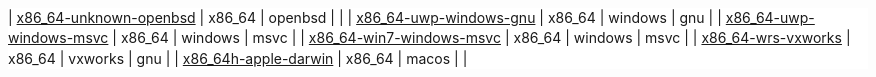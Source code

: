 | [x86_64-unknown-openbsd]               | x86_64      | openbsd    |            |
| [x86_64-uwp-windows-gnu]               | x86_64      | windows    | gnu        |
| [x86_64-uwp-windows-msvc]              | x86_64      | windows    | msvc       |
| [x86_64-win7-windows-msvc]             | x86_64      | windows    | msvc       |
| [x86_64-wrs-vxworks]                   | x86_64      | vxworks    | gnu        |
| [x86_64h-apple-darwin]                 | x86_64      | macos      |            |

[aarch64-apple-darwin]: https://docs.rs/platforms/latest/platforms/platform/constant.AARCH64_APPLE_DARWIN.html
[aarch64-apple-ios]: https://docs.rs/platforms/latest/platforms/platform/constant.AARCH64_APPLE_IOS.html
[aarch64-apple-ios-macabi]: https://docs.rs/platforms/latest/platforms/platform/constant.AARCH64_APPLE_IOS_MACABI.html
[aarch64-apple-ios-sim]: https://docs.rs/platforms/latest/platforms/platform/constant.AARCH64_APPLE_IOS_SIM.html
[aarch64-apple-tvos]: https://docs.rs/platforms/latest/platforms/platform/constant.AARCH64_APPLE_TVOS.html
[aarch64-apple-tvos-sim]: https://docs.rs/platforms/latest/platforms/platform/constant.AARCH64_APPLE_TVOS_SIM.html
[aarch64-apple-watchos]: https://docs.rs/platforms/latest/platforms/platform/constant.AARCH64_APPLE_WATCHOS.html
[aarch64-apple-watchos-sim]: https://docs.rs/platforms/latest/platforms/platform/constant.AARCH64_APPLE_WATCHOS_SIM.html
[aarch64-fuchsia]: https://docs.rs/platforms/latest/platforms/platform/constant.AARCH64_FUCHSIA.html
[aarch64-kmc-solid_asp3]: https://docs.rs/platforms/latest/platforms/platform/constant.AARCH64_KMC_SOLID_ASP3.html
[aarch64-linux-android]: https://docs.rs/platforms/latest/platforms/platform/constant.AARCH64_LINUX_ANDROID.html
[aarch64-nintendo-switch-freestanding]: https://docs.rs/platforms/latest/platforms/platform/constant.AARCH64_NINTENDO_SWITCH_FREESTANDING.html
[aarch64-pc-windows-gnullvm]: https://docs.rs/platforms/latest/platforms/platform/constant.AARCH64_PC_WINDOWS_GNULLVM.html
[aarch64-pc-windows-msvc]: https://docs.rs/platforms/latest/platforms/platform/constant.AARCH64_PC_WINDOWS_MSVC.html
[aarch64-unknown-freebsd]: https://docs.rs/platforms/latest/platforms/platform/constant.AARCH64_UNKNOWN_FREEBSD.html
[aarch64-unknown-fuchsia]: https://docs.rs/platforms/latest/platforms/platform/constant.AARCH64_UNKNOWN_FUCHSIA.html
[aarch64-unknown-hermit]: https://docs.rs/platforms/latest/platforms/platform/constant.AARCH64_UNKNOWN_HERMIT.html
[aarch64-unknown-illumos]: https://docs.rs/platforms/latest/platforms/platform/constant.AARCH64_UNKNOWN_ILLUMOS.html
[aarch64-unknown-linux-gnu]: https://docs.rs/platforms/latest/platforms/platform/constant.AARCH64_UNKNOWN_LINUX_GNU.html
[aarch64-unknown-linux-gnu_ilp32]: https://docs.rs/platforms/latest/platforms/platform/constant.AARCH64_UNKNOWN_LINUX_GNU_ILP32.html
[aarch64-unknown-linux-musl]: https://docs.rs/platforms/latest/platforms/platform/constant.AARCH64_UNKNOWN_LINUX_MUSL.html
[aarch64-unknown-linux-ohos]: https://docs.rs/platforms/latest/platforms/platform/constant.AARCH64_UNKNOWN_LINUX_OHOS.html
[aarch64-unknown-netbsd]: https://docs.rs/platforms/latest/platforms/platform/constant.AARCH64_UNKNOWN_NETBSD.html
[aarch64-unknown-none]: https://docs.rs/platforms/latest/platforms/platform/constant.AARCH64_UNKNOWN_NONE.html
[aarch64-unknown-none-softfloat]: https://docs.rs/platforms/latest/platforms/platform/constant.AARCH64_UNKNOWN_NONE_SOFTFLOAT.html
[aarch64-unknown-nto-qnx710]: https://docs.rs/platforms/latest/platforms/platform/constant.AARCH64_UNKNOWN_NTO_QNX710.html
[aarch64-unknown-openbsd]: https://docs.rs/platforms/latest/platforms/platform/constant.AARCH64_UNKNOWN_OPENBSD.html
[aarch64-unknown-redox]: https://docs.rs/platforms/latest/platforms/platform/constant.AARCH64_UNKNOWN_REDOX.html
[aarch64-unknown-teeos]: https://docs.rs/platforms/latest/platforms/platform/constant.AARCH64_UNKNOWN_TEEOS.html
[aarch64-unknown-uefi]: https://docs.rs/platforms/latest/platforms/platform/constant.AARCH64_UNKNOWN_UEFI.html
[aarch64-uwp-windows-msvc]: https://docs.rs/platforms/latest/platforms/platform/constant.AARCH64_UWP_WINDOWS_MSVC.html
[aarch64-wrs-vxworks]: https://docs.rs/platforms/latest/platforms/platform/constant.AARCH64_WRS_VXWORKS.html
[aarch64_be-unknown-linux-gnu]: https://docs.rs/platforms/latest/platforms/platform/constant.AARCH64_BE_UNKNOWN_LINUX_GNU.html
[aarch64_be-unknown-linux-gnu_ilp32]: https://docs.rs/platforms/latest/platforms/platform/constant.AARCH64_BE_UNKNOWN_LINUX_GNU_ILP32.html
[aarch64_be-unknown-netbsd]: https://docs.rs/platforms/latest/platforms/platform/constant.AARCH64_BE_UNKNOWN_NETBSD.html
[arm-linux-androideabi]: https://docs.rs/platforms/latest/platforms/platform/constant.ARM_LINUX_ANDROIDEABI.html
[arm-unknown-linux-gnueabi]: https://docs.rs/platforms/latest/platforms/platform/constant.ARM_UNKNOWN_LINUX_GNUEABI.html
[arm-unknown-linux-gnueabihf]: https://docs.rs/platforms/latest/platforms/platform/constant.ARM_UNKNOWN_LINUX_GNUEABIHF.html
[arm-unknown-linux-musleabi]: https://docs.rs/platforms/latest/platforms/platform/constant.ARM_UNKNOWN_LINUX_MUSLEABI.html
[arm-unknown-linux-musleabihf]: https://docs.rs/platforms/latest/platforms/platform/constant.ARM_UNKNOWN_LINUX_MUSLEABIHF.html
[arm64_32-apple-watchos]: https://docs.rs/platforms/latest/platforms/platform/constant.ARM64_32_APPLE_WATCHOS.html
[arm64e-apple-darwin]: https://docs.rs/platforms/latest/platforms/platform/constant.ARM64E_APPLE_DARWIN.html
[arm64e-apple-ios]: https://docs.rs/platforms/latest/platforms/platform/constant.ARM64E_APPLE_IOS.html
[armeb-unknown-linux-gnueabi]: https://docs.rs/platforms/latest/platforms/platform/constant.ARMEB_UNKNOWN_LINUX_GNUEABI.html
[armebv7r-none-eabi]: https://docs.rs/platforms/latest/platforms/platform/constant.ARMEBV7R_NONE_EABI.html
[armebv7r-none-eabihf]: https://docs.rs/platforms/latest/platforms/platform/constant.ARMEBV7R_NONE_EABIHF.html

[//]: # (badges)
[crate-image]:  https://buildstats.info/crate/platforms
[crate-link]: https://crates.io/crates/platforms
[docs-image]: https://docs.rs/platforms/badge.svg
[docs-link]: https://docs.rs/platforms/
[build-image]: https://github.com/RustSec/rustsec/actions/workflows/platforms.yml/badge.svg
[build-link]: https://github.com/RustSec/rustsec/actions/workflows/platforms.yml
[license-image]: https://img.shields.io/badge/license-Apache2%2FMIT-blue.svg
[rustc-image]: https://img.shields.io/badge/rustc-1.40+-blue.svg
[zulip-image]: https://img.shields.io/badge/zulip-join_chat-blue.svg
[zulip-link]: https://rust-lang.zulipchat.com/#narrow/stream/146229-wg-secure-code/
[//]: # (general links)
[RustSec Advisory Database]: https://github.com/RustSec
[wg-secure-code]: https://www.rust-lang.org/governance/wgs/wg-secure-code
[armv4t-none-eabi]: https://docs.rs/platforms/latest/platforms/platform/constant.ARMV4T_NONE_EABI.html
[armv4t-unknown-linux-gnueabi]: https://docs.rs/platforms/latest/platforms/platform/constant.ARMV4T_UNKNOWN_LINUX_GNUEABI.html
[armv5te-none-eabi]: https://docs.rs/platforms/latest/platforms/platform/constant.ARMV5TE_NONE_EABI.html
[armv5te-unknown-linux-gnueabi]: https://docs.rs/platforms/latest/platforms/platform/constant.ARMV5TE_UNKNOWN_LINUX_GNUEABI.html
[armv5te-unknown-linux-musleabi]: https://docs.rs/platforms/latest/platforms/platform/constant.ARMV5TE_UNKNOWN_LINUX_MUSLEABI.html
[armv5te-unknown-linux-uclibceabi]: https://docs.rs/platforms/latest/platforms/platform/constant.ARMV5TE_UNKNOWN_LINUX_UCLIBCEABI.html
[armv6-unknown-freebsd]: https://docs.rs/platforms/latest/platforms/platform/constant.ARMV6_UNKNOWN_FREEBSD.html
[armv6-unknown-netbsd-eabihf]: https://docs.rs/platforms/latest/platforms/platform/constant.ARMV6_UNKNOWN_NETBSD_EABIHF.html
[armv6k-nintendo-3ds]: https://docs.rs/platforms/latest/platforms/platform/constant.ARMV6K_NINTENDO_3DS.html
[armv7-linux-androideabi]: https://docs.rs/platforms/latest/platforms/platform/constant.ARMV7_LINUX_ANDROIDEABI.html
[armv7-sony-vita-newlibeabihf]: https://docs.rs/platforms/latest/platforms/platform/constant.ARMV7_SONY_VITA_NEWLIBEABIHF.html
[armv7-unknown-freebsd]: https://docs.rs/platforms/latest/platforms/platform/constant.ARMV7_UNKNOWN_FREEBSD.html
[armv7-unknown-linux-gnueabi]: https://docs.rs/platforms/latest/platforms/platform/constant.ARMV7_UNKNOWN_LINUX_GNUEABI.html
[armv7-unknown-linux-gnueabihf]: https://docs.rs/platforms/latest/platforms/platform/constant.ARMV7_UNKNOWN_LINUX_GNUEABIHF.html
[armv7-unknown-linux-musleabi]: https://docs.rs/platforms/latest/platforms/platform/constant.ARMV7_UNKNOWN_LINUX_MUSLEABI.html
[armv7-unknown-linux-musleabihf]: https://docs.rs/platforms/latest/platforms/platform/constant.ARMV7_UNKNOWN_LINUX_MUSLEABIHF.html
[armv7-unknown-linux-ohos]: https://docs.rs/platforms/latest/platforms/platform/constant.ARMV7_UNKNOWN_LINUX_OHOS.html
[armv7-unknown-linux-uclibceabi]: https://docs.rs/platforms/latest/platforms/platform/constant.ARMV7_UNKNOWN_LINUX_UCLIBCEABI.html
[armv7-unknown-linux-uclibceabihf]: https://docs.rs/platforms/latest/platforms/platform/constant.ARMV7_UNKNOWN_LINUX_UCLIBCEABIHF.html
[armv7-unknown-netbsd-eabihf]: https://docs.rs/platforms/latest/platforms/platform/constant.ARMV7_UNKNOWN_NETBSD_EABIHF.html
[armv7-wrs-vxworks-eabihf]: https://docs.rs/platforms/latest/platforms/platform/constant.ARMV7_WRS_VXWORKS_EABIHF.html
[armv7a-kmc-solid_asp3-eabi]: https://docs.rs/platforms/latest/platforms/platform/constant.ARMV7A_KMC_SOLID_ASP3_EABI.html
[armv7a-kmc-solid_asp3-eabihf]: https://docs.rs/platforms/latest/platforms/platform/constant.ARMV7A_KMC_SOLID_ASP3_EABIHF.html
[armv7a-none-eabi]: https://docs.rs/platforms/latest/platforms/platform/constant.ARMV7A_NONE_EABI.html
[armv7a-none-eabihf]: https://docs.rs/platforms/latest/platforms/platform/constant.ARMV7A_NONE_EABIHF.html
[armv7k-apple-watchos]: https://docs.rs/platforms/latest/platforms/platform/constant.ARMV7K_APPLE_WATCHOS.html
[armv7r-none-eabi]: https://docs.rs/platforms/latest/platforms/platform/constant.ARMV7R_NONE_EABI.html
[armv7r-none-eabihf]: https://docs.rs/platforms/latest/platforms/platform/constant.ARMV7R_NONE_EABIHF.html
[armv7s-apple-ios]: https://docs.rs/platforms/latest/platforms/platform/constant.ARMV7S_APPLE_IOS.html
[avr-unknown-gnu-atmega328]: https://docs.rs/platforms/latest/platforms/platform/constant.AVR_UNKNOWN_GNU_ATMEGA328.html
[bpfeb-unknown-none]: https://docs.rs/platforms/latest/platforms/platform/constant.BPFEB_UNKNOWN_NONE.html
[bpfel-unknown-none]: https://docs.rs/platforms/latest/platforms/platform/constant.BPFEL_UNKNOWN_NONE.html
[csky-unknown-linux-gnuabiv2]: https://docs.rs/platforms/latest/platforms/platform/constant.CSKY_UNKNOWN_LINUX_GNUABIV2.html
[csky-unknown-linux-gnuabiv2hf]: https://docs.rs/platforms/latest/platforms/platform/constant.CSKY_UNKNOWN_LINUX_GNUABIV2HF.html
[hexagon-unknown-linux-musl]: https://docs.rs/platforms/latest/platforms/platform/constant.HEXAGON_UNKNOWN_LINUX_MUSL.html
[hexagon-unknown-none-elf]: https://docs.rs/platforms/latest/platforms/platform/constant.HEXAGON_UNKNOWN_NONE_ELF.html
[i386-apple-ios]: https://docs.rs/platforms/latest/platforms/platform/constant.I386_APPLE_IOS.html
[i586-pc-nto-qnx700]: https://docs.rs/platforms/latest/platforms/platform/constant.I586_PC_NTO_QNX700.html
[i586-pc-windows-msvc]: https://docs.rs/platforms/latest/platforms/platform/constant.I586_PC_WINDOWS_MSVC.html
[i586-unknown-linux-gnu]: https://docs.rs/platforms/latest/platforms/platform/constant.I586_UNKNOWN_LINUX_GNU.html
[i586-unknown-linux-musl]: https://docs.rs/platforms/latest/platforms/platform/constant.I586_UNKNOWN_LINUX_MUSL.html
[i586-unknown-netbsd]: https://docs.rs/platforms/latest/platforms/platform/constant.I586_UNKNOWN_NETBSD.html
[i686-apple-darwin]: https://docs.rs/platforms/latest/platforms/platform/constant.I686_APPLE_DARWIN.html
[i686-linux-android]: https://docs.rs/platforms/latest/platforms/platform/constant.I686_LINUX_ANDROID.html
[i686-pc-windows-gnu]: https://docs.rs/platforms/latest/platforms/platform/constant.I686_PC_WINDOWS_GNU.html
[i686-pc-windows-gnullvm]: https://docs.rs/platforms/latest/platforms/platform/constant.I686_PC_WINDOWS_GNULLVM.html
[i686-pc-windows-msvc]: https://docs.rs/platforms/latest/platforms/platform/constant.I686_PC_WINDOWS_MSVC.html
[i686-unknown-freebsd]: https://docs.rs/platforms/latest/platforms/platform/constant.I686_UNKNOWN_FREEBSD.html
[i686-unknown-haiku]: https://docs.rs/platforms/latest/platforms/platform/constant.I686_UNKNOWN_HAIKU.html
[i686-unknown-hurd-gnu]: https://docs.rs/platforms/latest/platforms/platform/constant.I686_UNKNOWN_HURD_GNU.html
[i686-unknown-linux-gnu]: https://docs.rs/platforms/latest/platforms/platform/constant.I686_UNKNOWN_LINUX_GNU.html
[i686-unknown-linux-musl]: https://docs.rs/platforms/latest/platforms/platform/constant.I686_UNKNOWN_LINUX_MUSL.html
[i686-unknown-netbsd]: https://docs.rs/platforms/latest/platforms/platform/constant.I686_UNKNOWN_NETBSD.html
[i686-unknown-openbsd]: https://docs.rs/platforms/latest/platforms/platform/constant.I686_UNKNOWN_OPENBSD.html
[i686-unknown-uefi]: https://docs.rs/platforms/latest/platforms/platform/constant.I686_UNKNOWN_UEFI.html
[i686-uwp-windows-gnu]: https://docs.rs/platforms/latest/platforms/platform/constant.I686_UWP_WINDOWS_GNU.html
[i686-uwp-windows-msvc]: https://docs.rs/platforms/latest/platforms/platform/constant.I686_UWP_WINDOWS_MSVC.html
[i686-win7-windows-msvc]: https://docs.rs/platforms/latest/platforms/platform/constant.I686_WIN7_WINDOWS_MSVC.html
[i686-wrs-vxworks]: https://docs.rs/platforms/latest/platforms/platform/constant.I686_WRS_VXWORKS.html
[loongarch64-unknown-linux-gnu]: https://docs.rs/platforms/latest/platforms/platform/constant.LOONGARCH64_UNKNOWN_LINUX_GNU.html
[loongarch64-unknown-none]: https://docs.rs/platforms/latest/platforms/platform/constant.LOONGARCH64_UNKNOWN_NONE.html
[loongarch64-unknown-none-softfloat]: https://docs.rs/platforms/latest/platforms/platform/constant.LOONGARCH64_UNKNOWN_NONE_SOFTFLOAT.html
[m68k-unknown-linux-gnu]: https://docs.rs/platforms/latest/platforms/platform/constant.M68K_UNKNOWN_LINUX_GNU.html
[mips-unknown-linux-gnu]: https://docs.rs/platforms/latest/platforms/platform/constant.MIPS_UNKNOWN_LINUX_GNU.html
[mips-unknown-linux-musl]: https://docs.rs/platforms/latest/platforms/platform/constant.MIPS_UNKNOWN_LINUX_MUSL.html
[mips-unknown-linux-uclibc]: https://docs.rs/platforms/latest/platforms/platform/constant.MIPS_UNKNOWN_LINUX_UCLIBC.html
[mips64-openwrt-linux-musl]: https://docs.rs/platforms/latest/platforms/platform/constant.MIPS64_OPENWRT_LINUX_MUSL.html
[mips64-unknown-linux-gnuabi64]: https://docs.rs/platforms/latest/platforms/platform/constant.MIPS64_UNKNOWN_LINUX_GNUABI64.html
[mips64-unknown-linux-muslabi64]: https://docs.rs/platforms/latest/platforms/platform/constant.MIPS64_UNKNOWN_LINUX_MUSLABI64.html
[mips64el-unknown-linux-gnuabi64]: https://docs.rs/platforms/latest/platforms/platform/constant.MIPS64EL_UNKNOWN_LINUX_GNUABI64.html
[mips64el-unknown-linux-muslabi64]: https://docs.rs/platforms/latest/platforms/platform/constant.MIPS64EL_UNKNOWN_LINUX_MUSLABI64.html
[mipsel-sony-psp]: https://docs.rs/platforms/latest/platforms/platform/constant.MIPSEL_SONY_PSP.html
[mipsel-sony-psx]: https://docs.rs/platforms/latest/platforms/platform/constant.MIPSEL_SONY_PSX.html
[mipsel-unknown-linux-gnu]: https://docs.rs/platforms/latest/platforms/platform/constant.MIPSEL_UNKNOWN_LINUX_GNU.html
[mipsel-unknown-linux-musl]: https://docs.rs/platforms/latest/platforms/platform/constant.MIPSEL_UNKNOWN_LINUX_MUSL.html
[mipsel-unknown-linux-uclibc]: https://docs.rs/platforms/latest/platforms/platform/constant.MIPSEL_UNKNOWN_LINUX_UCLIBC.html
[mipsel-unknown-netbsd]: https://docs.rs/platforms/latest/platforms/platform/constant.MIPSEL_UNKNOWN_NETBSD.html
[mipsel-unknown-none]: https://docs.rs/platforms/latest/platforms/platform/constant.MIPSEL_UNKNOWN_NONE.html
[mipsisa32r6-unknown-linux-gnu]: https://docs.rs/platforms/latest/platforms/platform/constant.MIPSISA32R6_UNKNOWN_LINUX_GNU.html
[mipsisa32r6el-unknown-linux-gnu]: https://docs.rs/platforms/latest/platforms/platform/constant.MIPSISA32R6EL_UNKNOWN_LINUX_GNU.html
[mipsisa64r6-unknown-linux-gnuabi64]: https://docs.rs/platforms/latest/platforms/platform/constant.MIPSISA64R6_UNKNOWN_LINUX_GNUABI64.html
[mipsisa64r6el-unknown-linux-gnuabi64]: https://docs.rs/platforms/latest/platforms/platform/constant.MIPSISA64R6EL_UNKNOWN_LINUX_GNUABI64.html
[msp430-none-elf]: https://docs.rs/platforms/latest/platforms/platform/constant.MSP430_NONE_ELF.html
[nvptx64-nvidia-cuda]: https://docs.rs/platforms/latest/platforms/platform/constant.NVPTX64_NVIDIA_CUDA.html
[powerpc-unknown-freebsd]: https://docs.rs/platforms/latest/platforms/platform/constant.POWERPC_UNKNOWN_FREEBSD.html
[powerpc-unknown-linux-gnu]: https://docs.rs/platforms/latest/platforms/platform/constant.POWERPC_UNKNOWN_LINUX_GNU.html
[powerpc-unknown-linux-gnuspe]: https://docs.rs/platforms/latest/platforms/platform/constant.POWERPC_UNKNOWN_LINUX_GNUSPE.html
[powerpc-unknown-linux-musl]: https://docs.rs/platforms/latest/platforms/platform/constant.POWERPC_UNKNOWN_LINUX_MUSL.html
[powerpc-unknown-netbsd]: https://docs.rs/platforms/latest/platforms/platform/constant.POWERPC_UNKNOWN_NETBSD.html
[powerpc-unknown-openbsd]: https://docs.rs/platforms/latest/platforms/platform/constant.POWERPC_UNKNOWN_OPENBSD.html
[powerpc-wrs-vxworks]: https://docs.rs/platforms/latest/platforms/platform/constant.POWERPC_WRS_VXWORKS.html
[powerpc-wrs-vxworks-spe]: https://docs.rs/platforms/latest/platforms/platform/constant.POWERPC_WRS_VXWORKS_SPE.html
[powerpc64-ibm-aix]: https://docs.rs/platforms/latest/platforms/platform/constant.POWERPC64_IBM_AIX.html
[powerpc64-unknown-freebsd]: https://docs.rs/platforms/latest/platforms/platform/constant.POWERPC64_UNKNOWN_FREEBSD.html
[powerpc64-unknown-linux-gnu]: https://docs.rs/platforms/latest/platforms/platform/constant.POWERPC64_UNKNOWN_LINUX_GNU.html
[powerpc64-unknown-linux-musl]: https://docs.rs/platforms/latest/platforms/platform/constant.POWERPC64_UNKNOWN_LINUX_MUSL.html
[powerpc64-unknown-openbsd]: https://docs.rs/platforms/latest/platforms/platform/constant.POWERPC64_UNKNOWN_OPENBSD.html
[powerpc64-wrs-vxworks]: https://docs.rs/platforms/latest/platforms/platform/constant.POWERPC64_WRS_VXWORKS.html
[powerpc64le-unknown-freebsd]: https://docs.rs/platforms/latest/platforms/platform/constant.POWERPC64LE_UNKNOWN_FREEBSD.html
[powerpc64le-unknown-linux-gnu]: https://docs.rs/platforms/latest/platforms/platform/constant.POWERPC64LE_UNKNOWN_LINUX_GNU.html
[powerpc64le-unknown-linux-musl]: https://docs.rs/platforms/latest/platforms/platform/constant.POWERPC64LE_UNKNOWN_LINUX_MUSL.html
[riscv32gc-unknown-linux-gnu]: https://docs.rs/platforms/latest/platforms/platform/constant.RISCV32GC_UNKNOWN_LINUX_GNU.html
[riscv32gc-unknown-linux-musl]: https://docs.rs/platforms/latest/platforms/platform/constant.RISCV32GC_UNKNOWN_LINUX_MUSL.html
[riscv32i-unknown-none-elf]: https://docs.rs/platforms/latest/platforms/platform/constant.RISCV32I_UNKNOWN_NONE_ELF.html
[riscv32im-unknown-none-elf]: https://docs.rs/platforms/latest/platforms/platform/constant.RISCV32IM_UNKNOWN_NONE_ELF.html
[riscv32imac-esp-espidf]: https://docs.rs/platforms/latest/platforms/platform/constant.RISCV32IMAC_ESP_ESPIDF.html
[riscv32imac-unknown-none-elf]: https://docs.rs/platforms/latest/platforms/platform/constant.RISCV32IMAC_UNKNOWN_NONE_ELF.html
[riscv32imac-unknown-xous-elf]: https://docs.rs/platforms/latest/platforms/platform/constant.RISCV32IMAC_UNKNOWN_XOUS_ELF.html
[riscv32imafc-unknown-none-elf]: https://docs.rs/platforms/latest/platforms/platform/constant.RISCV32IMAFC_UNKNOWN_NONE_ELF.html
[riscv32imc-esp-espidf]: https://docs.rs/platforms/latest/platforms/platform/constant.RISCV32IMC_ESP_ESPIDF.html
[riscv32imc-unknown-none-elf]: https://docs.rs/platforms/latest/platforms/platform/constant.RISCV32IMC_UNKNOWN_NONE_ELF.html
[riscv64-linux-android]: https://docs.rs/platforms/latest/platforms/platform/constant.RISCV64_LINUX_ANDROID.html
[riscv64gc-unknown-freebsd]: https://docs.rs/platforms/latest/platforms/platform/constant.RISCV64GC_UNKNOWN_FREEBSD.html
[riscv64gc-unknown-fuchsia]: https://docs.rs/platforms/latest/platforms/platform/constant.RISCV64GC_UNKNOWN_FUCHSIA.html
[riscv64gc-unknown-hermit]: https://docs.rs/platforms/latest/platforms/platform/constant.RISCV64GC_UNKNOWN_HERMIT.html
[riscv64gc-unknown-linux-gnu]: https://docs.rs/platforms/latest/platforms/platform/constant.RISCV64GC_UNKNOWN_LINUX_GNU.html
[riscv64gc-unknown-linux-musl]: https://docs.rs/platforms/latest/platforms/platform/constant.RISCV64GC_UNKNOWN_LINUX_MUSL.html
[riscv64gc-unknown-netbsd]: https://docs.rs/platforms/latest/platforms/platform/constant.RISCV64GC_UNKNOWN_NETBSD.html
[riscv64gc-unknown-none-elf]: https://docs.rs/platforms/latest/platforms/platform/constant.RISCV64GC_UNKNOWN_NONE_ELF.html
[riscv64gc-unknown-openbsd]: https://docs.rs/platforms/latest/platforms/platform/constant.RISCV64GC_UNKNOWN_OPENBSD.html
[riscv64imac-unknown-none-elf]: https://docs.rs/platforms/latest/platforms/platform/constant.RISCV64IMAC_UNKNOWN_NONE_ELF.html
[s390x-unknown-linux-gnu]: https://docs.rs/platforms/latest/platforms/platform/constant.S390X_UNKNOWN_LINUX_GNU.html
[s390x-unknown-linux-musl]: https://docs.rs/platforms/latest/platforms/platform/constant.S390X_UNKNOWN_LINUX_MUSL.html
[sparc-unknown-linux-gnu]: https://docs.rs/platforms/latest/platforms/platform/constant.SPARC_UNKNOWN_LINUX_GNU.html
[sparc-unknown-none-elf]: https://docs.rs/platforms/latest/platforms/platform/constant.SPARC_UNKNOWN_NONE_ELF.html
[sparc64-unknown-linux-gnu]: https://docs.rs/platforms/latest/platforms/platform/constant.SPARC64_UNKNOWN_LINUX_GNU.html
[sparc64-unknown-netbsd]: https://docs.rs/platforms/latest/platforms/platform/constant.SPARC64_UNKNOWN_NETBSD.html
[sparc64-unknown-openbsd]: https://docs.rs/platforms/latest/platforms/platform/constant.SPARC64_UNKNOWN_OPENBSD.html
[sparcv9-sun-solaris]: https://docs.rs/platforms/latest/platforms/platform/constant.SPARCV9_SUN_SOLARIS.html
[thumbv4t-none-eabi]: https://docs.rs/platforms/latest/platforms/platform/constant.THUMBV4T_NONE_EABI.html
[thumbv5te-none-eabi]: https://docs.rs/platforms/latest/platforms/platform/constant.THUMBV5TE_NONE_EABI.html
[thumbv6m-none-eabi]: https://docs.rs/platforms/latest/platforms/platform/constant.THUMBV6M_NONE_EABI.html
[thumbv7a-pc-windows-msvc]: https://docs.rs/platforms/latest/platforms/platform/constant.THUMBV7A_PC_WINDOWS_MSVC.html
[thumbv7a-uwp-windows-msvc]: https://docs.rs/platforms/latest/platforms/platform/constant.THUMBV7A_UWP_WINDOWS_MSVC.html
[thumbv7em-none-eabi]: https://docs.rs/platforms/latest/platforms/platform/constant.THUMBV7EM_NONE_EABI.html
[thumbv7em-none-eabihf]: https://docs.rs/platforms/latest/platforms/platform/constant.THUMBV7EM_NONE_EABIHF.html
[thumbv7m-none-eabi]: https://docs.rs/platforms/latest/platforms/platform/constant.THUMBV7M_NONE_EABI.html
[thumbv7neon-linux-androideabi]: https://docs.rs/platforms/latest/platforms/platform/constant.THUMBV7NEON_LINUX_ANDROIDEABI.html
[thumbv7neon-unknown-linux-gnueabihf]: https://docs.rs/platforms/latest/platforms/platform/constant.THUMBV7NEON_UNKNOWN_LINUX_GNUEABIHF.html
[thumbv7neon-unknown-linux-musleabihf]: https://docs.rs/platforms/latest/platforms/platform/constant.THUMBV7NEON_UNKNOWN_LINUX_MUSLEABIHF.html
[thumbv8m.base-none-eabi]: https://docs.rs/platforms/latest/platforms/platform/constant.THUMBV8M.BASE_NONE_EABI.html
[thumbv8m.main-none-eabi]: https://docs.rs/platforms/latest/platforms/platform/constant.THUMBV8M.MAIN_NONE_EABI.html
[thumbv8m.main-none-eabihf]: https://docs.rs/platforms/latest/platforms/platform/constant.THUMBV8M.MAIN_NONE_EABIHF.html
[wasm32-unknown-emscripten]: https://docs.rs/platforms/latest/platforms/platform/constant.WASM32_UNKNOWN_EMSCRIPTEN.html
[wasm32-unknown-unknown]: https://docs.rs/platforms/latest/platforms/platform/constant.WASM32_UNKNOWN_UNKNOWN.html
[wasm32-wasi]: https://docs.rs/platforms/latest/platforms/platform/constant.WASM32_WASI.html
[wasm32-wasi-preview1-threads]: https://docs.rs/platforms/latest/platforms/platform/constant.WASM32_WASI_PREVIEW1_THREADS.html
[wasm64-unknown-unknown]: https://docs.rs/platforms/latest/platforms/platform/constant.WASM64_UNKNOWN_UNKNOWN.html
[x86_64-apple-darwin]: https://docs.rs/platforms/latest/platforms/platform/constant.X86_64_APPLE_DARWIN.html
[x86_64-apple-ios]: https://docs.rs/platforms/latest/platforms/platform/constant.X86_64_APPLE_IOS.html
[x86_64-apple-ios-macabi]: https://docs.rs/platforms/latest/platforms/platform/constant.X86_64_APPLE_IOS_MACABI.html
[x86_64-apple-tvos]: https://docs.rs/platforms/latest/platforms/platform/constant.X86_64_APPLE_TVOS.html
[x86_64-apple-watchos-sim]: https://docs.rs/platforms/latest/platforms/platform/constant.X86_64_APPLE_WATCHOS_SIM.html
[x86_64-fortanix-unknown-sgx]: https://docs.rs/platforms/latest/platforms/platform/constant.X86_64_FORTANIX_UNKNOWN_SGX.html
[x86_64-fuchsia]: https://docs.rs/platforms/latest/platforms/platform/constant.X86_64_FUCHSIA.html
[x86_64-linux-android]: https://docs.rs/platforms/latest/platforms/platform/constant.X86_64_LINUX_ANDROID.html
[x86_64-pc-nto-qnx710]: https://docs.rs/platforms/latest/platforms/platform/constant.X86_64_PC_NTO_QNX710.html
[x86_64-pc-solaris]: https://docs.rs/platforms/latest/platforms/platform/constant.X86_64_PC_SOLARIS.html
[x86_64-pc-windows-gnu]: https://docs.rs/platforms/latest/platforms/platform/constant.X86_64_PC_WINDOWS_GNU.html
[x86_64-pc-windows-gnullvm]: https://docs.rs/platforms/latest/platforms/platform/constant.X86_64_PC_WINDOWS_GNULLVM.html
[x86_64-pc-windows-msvc]: https://docs.rs/platforms/latest/platforms/platform/constant.X86_64_PC_WINDOWS_MSVC.html
[x86_64-unikraft-linux-musl]: https://docs.rs/platforms/latest/platforms/platform/constant.X86_64_UNIKRAFT_LINUX_MUSL.html
[x86_64-unknown-dragonfly]: https://docs.rs/platforms/latest/platforms/platform/constant.X86_64_UNKNOWN_DRAGONFLY.html
[x86_64-unknown-freebsd]: https://docs.rs/platforms/latest/platforms/platform/constant.X86_64_UNKNOWN_FREEBSD.html
[x86_64-unknown-fuchsia]: https://docs.rs/platforms/latest/platforms/platform/constant.X86_64_UNKNOWN_FUCHSIA.html
[x86_64-unknown-haiku]: https://docs.rs/platforms/latest/platforms/platform/constant.X86_64_UNKNOWN_HAIKU.html
[x86_64-unknown-hermit]: https://docs.rs/platforms/latest/platforms/platform/constant.X86_64_UNKNOWN_HERMIT.html
[x86_64-unknown-illumos]: https://docs.rs/platforms/latest/platforms/platform/constant.X86_64_UNKNOWN_ILLUMOS.html
[x86_64-unknown-l4re-uclibc]: https://docs.rs/platforms/latest/platforms/platform/constant.X86_64_UNKNOWN_L4RE_UCLIBC.html
[x86_64-unknown-linux-gnu]: https://docs.rs/platforms/latest/platforms/platform/constant.X86_64_UNKNOWN_LINUX_GNU.html
[x86_64-unknown-linux-gnux32]: https://docs.rs/platforms/latest/platforms/platform/constant.X86_64_UNKNOWN_LINUX_GNUX32.html
[x86_64-unknown-linux-musl]: https://docs.rs/platforms/latest/platforms/platform/constant.X86_64_UNKNOWN_LINUX_MUSL.html
[x86_64-unknown-linux-ohos]: https://docs.rs/platforms/latest/platforms/platform/constant.X86_64_UNKNOWN_LINUX_OHOS.html
[x86_64-unknown-netbsd]: https://docs.rs/platforms/latest/platforms/platform/constant.X86_64_UNKNOWN_NETBSD.html
[x86_64-unknown-none]: https://docs.rs/platforms/latest/platforms/platform/constant.X86_64_UNKNOWN_NONE.html
[x86_64-unknown-openbsd]: https://docs.rs/platforms/latest/platforms/platform/constant.X86_64_UNKNOWN_OPENBSD.html
[x86_64-unknown-redox]: https://docs.rs/platforms/latest/platforms/platform/constant.X86_64_UNKNOWN_REDOX.html
[x86_64-unknown-uefi]: https://docs.rs/platforms/latest/platforms/platform/constant.X86_64_UNKNOWN_UEFI.html
[x86_64-uwp-windows-gnu]: https://docs.rs/platforms/latest/platforms/platform/constant.X86_64_UWP_WINDOWS_GNU.html
[x86_64-uwp-windows-msvc]: https://docs.rs/platforms/latest/platforms/platform/constant.X86_64_UWP_WINDOWS_MSVC.html
[x86_64-win7-windows-msvc]: https://docs.rs/platforms/latest/platforms/platform/constant.X86_64_WIN7_WINDOWS_MSVC.html
[x86_64-wrs-vxworks]: https://docs.rs/platforms/latest/platforms/platform/constant.X86_64_WRS_VXWORKS.html
[x86_64h-apple-darwin]: https://docs.rs/platforms/latest/platforms/platform/constant.X86_64H_APPLE_DARWIN.html